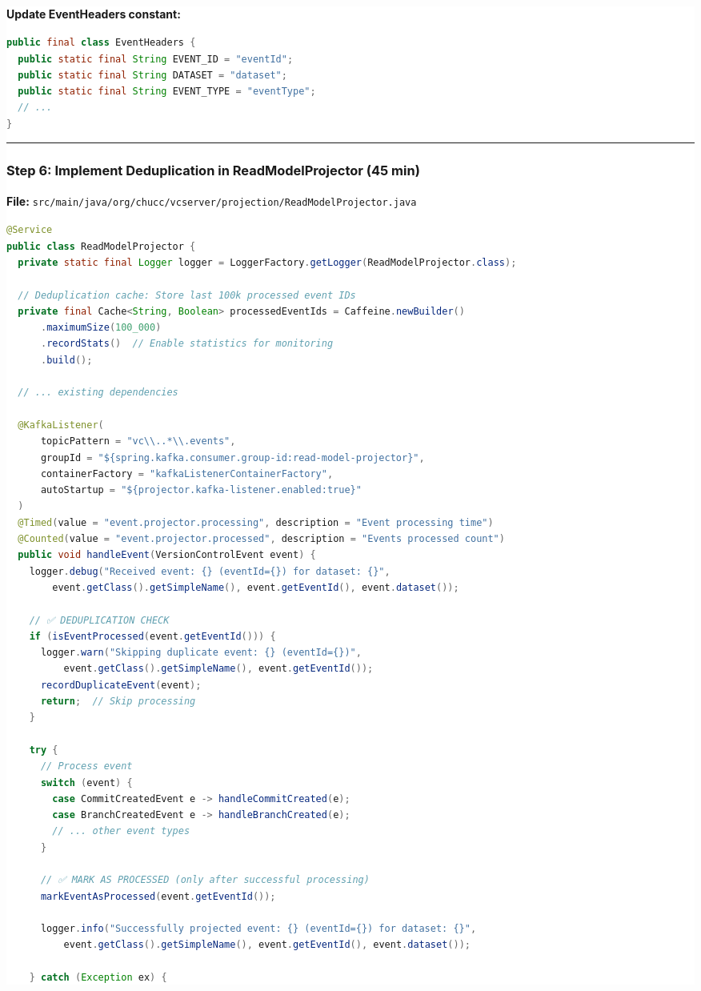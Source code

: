 **Update EventHeaders constant:**
```java
public final class EventHeaders {
  public static final String EVENT_ID = "eventId";
  public static final String DATASET = "dataset";
  public static final String EVENT_TYPE = "eventType";
  // ...
}
```

---

### Step 6: Implement Deduplication in ReadModelProjector (45 min)

**File:** `src/main/java/org/chucc/vcserver/projection/ReadModelProjector.java`

```java
@Service
public class ReadModelProjector {
  private static final Logger logger = LoggerFactory.getLogger(ReadModelProjector.class);

  // Deduplication cache: Store last 100k processed event IDs
  private final Cache<String, Boolean> processedEventIds = Caffeine.newBuilder()
      .maximumSize(100_000)
      .recordStats()  // Enable statistics for monitoring
      .build();

  // ... existing dependencies

  @KafkaListener(
      topicPattern = "vc\\..*\\.events",
      groupId = "${spring.kafka.consumer.group-id:read-model-projector}",
      containerFactory = "kafkaListenerContainerFactory",
      autoStartup = "${projector.kafka-listener.enabled:true}"
  )
  @Timed(value = "event.projector.processing", description = "Event processing time")
  @Counted(value = "event.projector.processed", description = "Events processed count")
  public void handleEvent(VersionControlEvent event) {
    logger.debug("Received event: {} (eventId={}) for dataset: {}",
        event.getClass().getSimpleName(), event.getEventId(), event.dataset());

    // ✅ DEDUPLICATION CHECK
    if (isEventProcessed(event.getEventId())) {
      logger.warn("Skipping duplicate event: {} (eventId={})",
          event.getClass().getSimpleName(), event.getEventId());
      recordDuplicateEvent(event);
      return;  // Skip processing
    }

    try {
      // Process event
      switch (event) {
        case CommitCreatedEvent e -> handleCommitCreated(e);
        case BranchCreatedEvent e -> handleBranchCreated(e);
        // ... other event types
      }

      // ✅ MARK AS PROCESSED (only after successful processing)
      markEventAsProcessed(event.getEventId());

      logger.info("Successfully projected event: {} (eventId={}) for dataset: {}",
          event.getClass().getSimpleName(), event.getEventId(), event.dataset());

    } catch (Exception ex) {
```